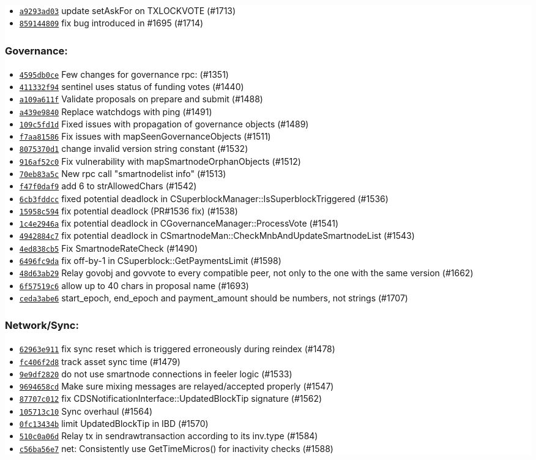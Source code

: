 - [`a9293ad03`](https://github.com/geckocoin/geckocoin/commit/a9293ad03) update setAskFor on TXLOCKVOTE (#1713)
- [`859144809`](https://github.com/geckocoin/geckocoin/commit/859144809) fix bug introduced in #1695 (#1714)

### Governance:
- [`4595db0ce`](https://github.com/geckocoin/geckocoin/commit/4595db0ce) Few changes for governance rpc: (#1351)
- [`411332f94`](https://github.com/geckocoin/geckocoin/commit/411332f94) sentinel uses status of funding votes (#1440)
- [`a109a611f`](https://github.com/geckocoin/geckocoin/commit/a109a611f) Validate proposals on prepare and submit (#1488)
- [`a439e9840`](https://github.com/geckocoin/geckocoin/commit/a439e9840) Replace watchdogs with ping (#1491)
- [`109c5fd1d`](https://github.com/geckocoin/geckocoin/commit/109c5fd1d) Fixed issues with propagation of governance objects (#1489)
- [`f7aa81586`](https://github.com/geckocoin/geckocoin/commit/f7aa81586) Fix issues with mapSeenGovernanceObjects (#1511)
- [`8075370d1`](https://github.com/geckocoin/geckocoin/commit/8075370d1) change invalid version string constant (#1532)
- [`916af52c0`](https://github.com/geckocoin/geckocoin/commit/916af52c0) Fix vulnerability with mapSmartnodeOrphanObjects (#1512)
- [`70eb83a5c`](https://github.com/geckocoin/geckocoin/commit/70eb83a5c) New rpc call "smartnodelist info" (#1513)
- [`f47f0daf9`](https://github.com/geckocoin/geckocoin/commit/f47f0daf9) add 6 to strAllowedChars (#1542)
- [`6cb3fddcc`](https://github.com/geckocoin/geckocoin/commit/6cb3fddcc) fixed potential deadlock in CSuperblockManager::IsSuperblockTriggered (#1536)
- [`15958c594`](https://github.com/geckocoin/geckocoin/commit/15958c594) fix potential deadlock (PR#1536 fix) (#1538)
- [`1c4e2946a`](https://github.com/geckocoin/geckocoin/commit/1c4e2946a) fix potential deadlock in CGovernanceManager::ProcessVote (#1541)
- [`4942884c7`](https://github.com/geckocoin/geckocoin/commit/4942884c7) fix potential deadlock in CSmartnodeMan::CheckMnbAndUpdateSmartnodeList (#1543)
- [`4ed838cb5`](https://github.com/geckocoin/geckocoin/commit/4ed838cb5) Fix SmartnodeRateCheck (#1490)
- [`6496fc9da`](https://github.com/geckocoin/geckocoin/commit/6496fc9da) fix off-by-1 in CSuperblock::GetPaymentsLimit (#1598)
- [`48d63ab29`](https://github.com/geckocoin/geckocoin/commit/48d63ab29) Relay govobj and govvote to every compatible peer, not only to the one with the same version (#1662)
- [`6f57519c6`](https://github.com/geckocoin/geckocoin/commit/6f57519c6) allow up to 40 chars in proposal name (#1693)
- [`ceda3abe6`](https://github.com/geckocoin/geckocoin/commit/ceda3abe6) start_epoch, end_epoch and payment_amount should be numbers, not strings (#1707)

### Network/Sync:
- [`62963e911`](https://github.com/geckocoin/geckocoin/commit/62963e911) fix sync reset which is triggered erroneously during reindex (#1478)
- [`fc406f2d8`](https://github.com/geckocoin/geckocoin/commit/fc406f2d8) track asset sync time (#1479)
- [`9e9df2820`](https://github.com/geckocoin/geckocoin/commit/9e9df2820) do not use smartnode connections in feeler logic (#1533)
- [`9694658cd`](https://github.com/geckocoin/geckocoin/commit/9694658cd) Make sure mixing messages are relayed/accepted properly (#1547)
- [`87707c012`](https://github.com/geckocoin/geckocoin/commit/87707c012) fix CDSNotificationInterface::UpdatedBlockTip signature (#1562)
- [`105713c10`](https://github.com/geckocoin/geckocoin/commit/105713c10) Sync overhaul (#1564)
- [`0fc13434b`](https://github.com/geckocoin/geckocoin/commit/0fc13434b) limit UpdatedBlockTip in IBD (#1570)
- [`510c0a06d`](https://github.com/geckocoin/geckocoin/commit/510c0a06d) Relay tx in sendrawtransaction according to its inv.type (#1584)
- [`c56ba56e7`](https://github.com/geckocoin/geckocoin/commit/c56ba56e7) net: Consistently use GetTimeMicros() for inactivity checks (#1588)